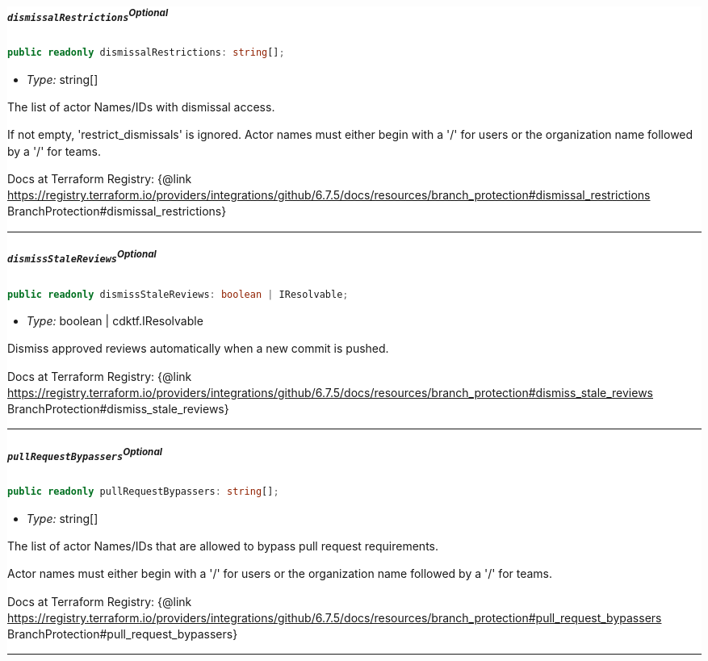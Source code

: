 
##### `dismissalRestrictions`<sup>Optional</sup> <a name="dismissalRestrictions" id="@cdktf/provider-github.branchProtection.BranchProtectionRequiredPullRequestReviews.property.dismissalRestrictions"></a>

```typescript
public readonly dismissalRestrictions: string[];
```

- *Type:* string[]

The list of actor Names/IDs with dismissal access.

If not empty, 'restrict_dismissals' is ignored. Actor names must either begin with a '/' for users or the organization name followed by a '/' for teams.

Docs at Terraform Registry: {@link https://registry.terraform.io/providers/integrations/github/6.7.5/docs/resources/branch_protection#dismissal_restrictions BranchProtection#dismissal_restrictions}

---

##### `dismissStaleReviews`<sup>Optional</sup> <a name="dismissStaleReviews" id="@cdktf/provider-github.branchProtection.BranchProtectionRequiredPullRequestReviews.property.dismissStaleReviews"></a>

```typescript
public readonly dismissStaleReviews: boolean | IResolvable;
```

- *Type:* boolean | cdktf.IResolvable

Dismiss approved reviews automatically when a new commit is pushed.

Docs at Terraform Registry: {@link https://registry.terraform.io/providers/integrations/github/6.7.5/docs/resources/branch_protection#dismiss_stale_reviews BranchProtection#dismiss_stale_reviews}

---

##### `pullRequestBypassers`<sup>Optional</sup> <a name="pullRequestBypassers" id="@cdktf/provider-github.branchProtection.BranchProtectionRequiredPullRequestReviews.property.pullRequestBypassers"></a>

```typescript
public readonly pullRequestBypassers: string[];
```

- *Type:* string[]

The list of actor Names/IDs that are allowed to bypass pull request requirements.

Actor names must either begin with a '/' for users or the organization name followed by a '/' for teams.

Docs at Terraform Registry: {@link https://registry.terraform.io/providers/integrations/github/6.7.5/docs/resources/branch_protection#pull_request_bypassers BranchProtection#pull_request_bypassers}

---
